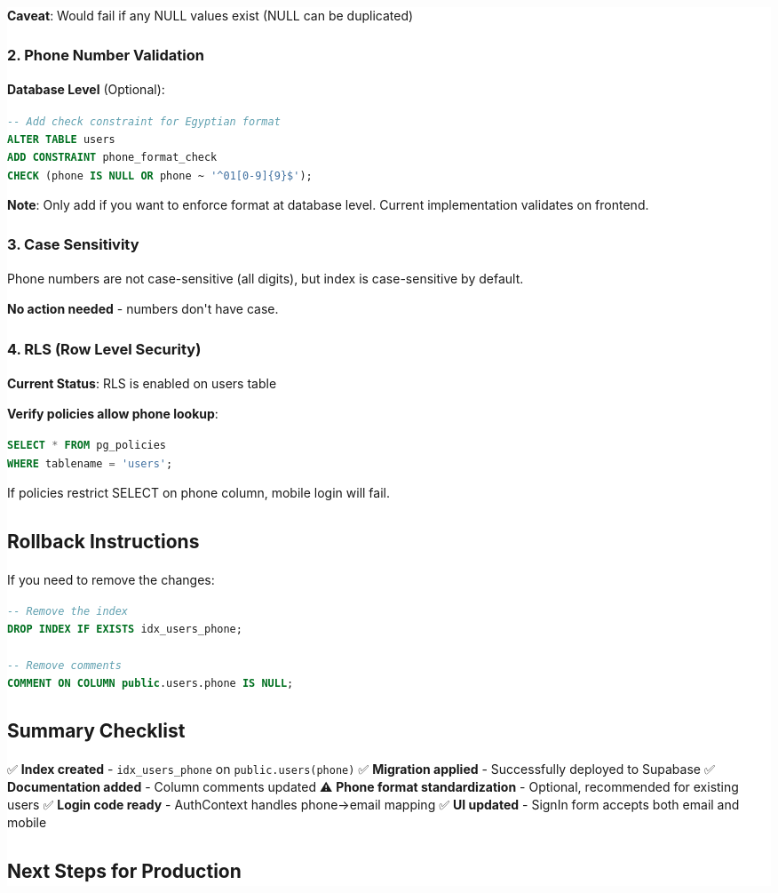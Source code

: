 **Caveat**: Would fail if any NULL values exist (NULL can be duplicated)

### 2. Phone Number Validation

**Database Level** (Optional):
```sql
-- Add check constraint for Egyptian format
ALTER TABLE users
ADD CONSTRAINT phone_format_check
CHECK (phone IS NULL OR phone ~ '^01[0-9]{9}$');
```

**Note**: Only add if you want to enforce format at database level. Current implementation validates on frontend.

### 3. Case Sensitivity

Phone numbers are not case-sensitive (all digits), but index is case-sensitive by default.

**No action needed** - numbers don't have case.

### 4. RLS (Row Level Security)

**Current Status**: RLS is enabled on users table

**Verify policies allow phone lookup**:
```sql
SELECT * FROM pg_policies
WHERE tablename = 'users';
```

If policies restrict SELECT on phone column, mobile login will fail.

## Rollback Instructions

If you need to remove the changes:

```sql
-- Remove the index
DROP INDEX IF EXISTS idx_users_phone;

-- Remove comments
COMMENT ON COLUMN public.users.phone IS NULL;
```

## Summary Checklist

✅ **Index created** - `idx_users_phone` on `public.users(phone)`
✅ **Migration applied** - Successfully deployed to Supabase
✅ **Documentation added** - Column comments updated
⚠️ **Phone format standardization** - Optional, recommended for existing users
✅ **Login code ready** - AuthContext handles phone→email mapping
✅ **UI updated** - SignIn form accepts both email and mobile

## Next Steps for Production

